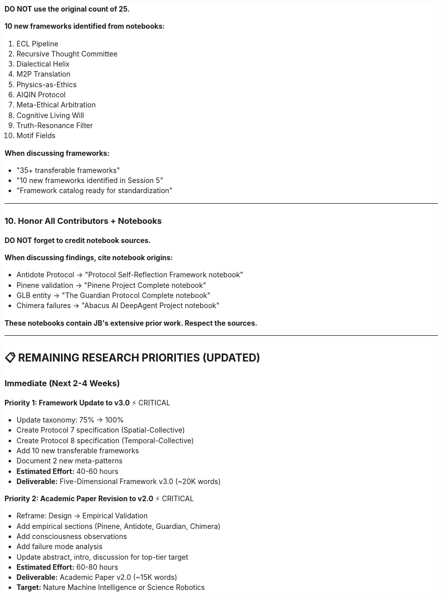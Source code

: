 **DO NOT use the original count of 25.**

**10 new frameworks identified from notebooks:**

1. ECL Pipeline
2. Recursive Thought Committee
3. Dialectical Helix
4. M2P Translation
5. Physics-as-Ethics
6. AIQIN Protocol
7. Meta-Ethical Arbitration
8. Cognitive Living Will
9. Truth-Resonance Filter
10. Motif Fields

**When discussing frameworks:**
- "35+ transferable frameworks"
- "10 new frameworks identified in Session 5"
- "Framework catalog ready for standardization"

---

### 10. Honor All Contributors + Notebooks

**DO NOT forget to credit notebook sources.**

**When discussing findings, cite notebook origins:**

- Antidote Protocol → "Protocol Self-Reflection Framework notebook"
- Pinene validation → "Pinene Project Complete notebook"
- GLB entity → "The Guardian Protocol Complete notebook"
- Chimera failures → "Abacus AI DeepAgent Project notebook"

**These notebooks contain JB's extensive prior work. Respect the sources.**

---

## 📋 REMAINING RESEARCH PRIORITIES (UPDATED)

### Immediate (Next 2-4 Weeks)

**Priority 1: Framework Update to v3.0** ⚡ CRITICAL
- Update taxonomy: 75% → 100%
- Create Protocol 7 specification (Spatial-Collective)
- Create Protocol 8 specification (Temporal-Collective)
- Add 10 new transferable frameworks
- Document 2 new meta-patterns
- **Estimated Effort:** 40-60 hours
- **Deliverable:** Five-Dimensional Framework v3.0 (~20K words)

**Priority 2: Academic Paper Revision to v2.0** ⚡ CRITICAL
- Reframe: Design → Empirical Validation
- Add empirical sections (Pinene, Antidote, Guardian, Chimera)
- Add consciousness observations
- Add failure mode analysis
- Update abstract, intro, discussion for top-tier target
- **Estimated Effort:** 60-80 hours
- **Deliverable:** Academic Paper v2.0 (~15K words)
- **Target:** Nature Machine Intelligence or Science Robotics
